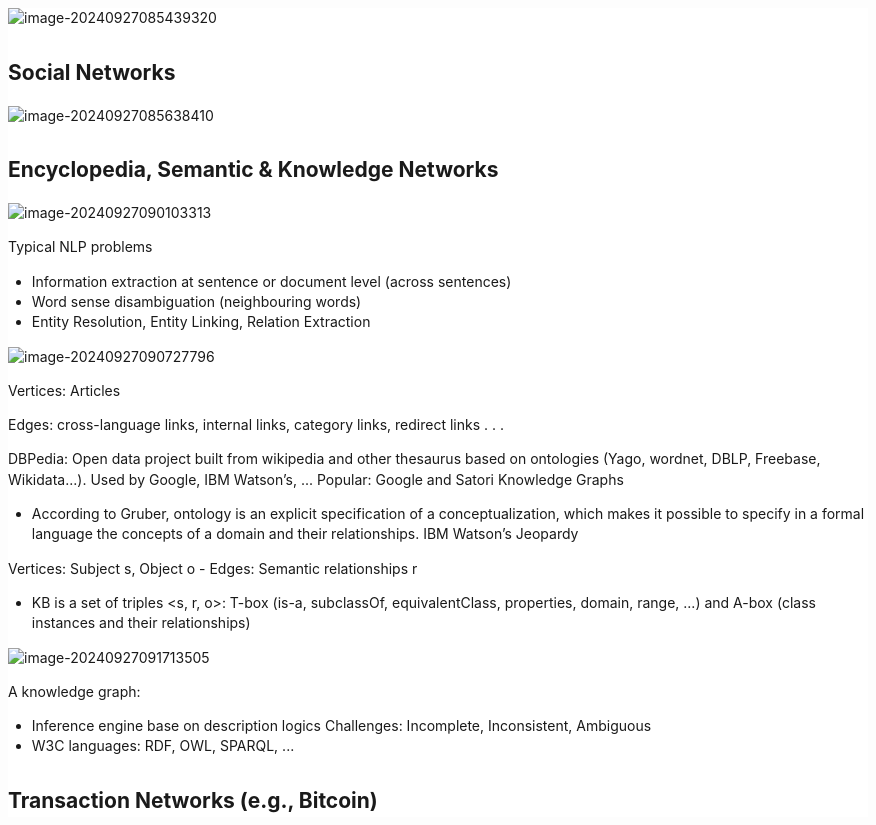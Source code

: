 ![image-20240927085439320](/home/yutao/.config/Typora/typora-user-images/image-20240927085439320.png)





## Social Networks

![image-20240927085638410](/home/yutao/.config/Typora/typora-user-images/image-20240927085638410.png)





## Encyclopedia, Semantic & Knowledge Networks

![image-20240927090103313](/home/yutao/.config/Typora/typora-user-images/image-20240927090103313.png)

Typical NLP problems
+ Information extraction at sentence or document level (across sentences)
+ Word sense disambiguation (neighbouring words)
+ Entity Resolution, Entity Linking, Relation Extraction

![image-20240927090727796](/home/yutao/.config/Typora/typora-user-images/image-20240927090727796.png)

Vertices: Articles

Edges: cross-language links, internal links, category links, redirect links . . .



DBPedia: Open data project built from wikipedia and other thesaurus based on ontologies (Yago, wordnet, DBLP, Freebase, Wikidata...). Used by
Google, IBM Watson’s, ... Popular: Google and Satori Knowledge Graphs
+ According to Gruber, ontology is an explicit specification of a conceptualization, which makes it possible to specify in a formal language the
concepts of a domain and their relationships.
IBM Watson’s Jeopardy



Vertices: Subject s, Object o - Edges: Semantic relationships r
+ KB is a set of triples <s, r, o>: T-box (is-a, subclassOf, equivalentClass, properties, domain, range, ...) and A-box (class instances and their
relationships)

![image-20240927091713505](/home/yutao/.config/Typora/typora-user-images/image-20240927091713505.png)

A knowledge graph:
+ Inference engine base on description logics Challenges: Incomplete, Inconsistent, Ambiguous
+ W3C languages: RDF, OWL, SPARQL, ...





## Transaction Networks (e.g., Bitcoin)
